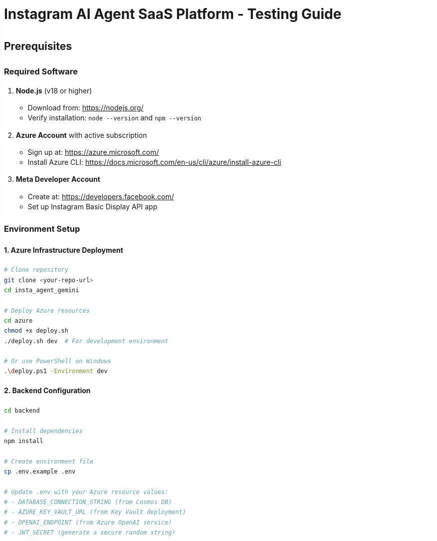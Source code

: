 # Instagram AI Agent SaaS Platform - Testing Guide

## Prerequisites

### Required Software
1. **Node.js** (v18 or higher)
   - Download from: https://nodejs.org/
   - Verify installation: `node --version` and `npm --version`

2. **Azure Account** with active subscription
   - Sign up at: https://azure.microsoft.com/
   - Install Azure CLI: https://docs.microsoft.com/en-us/cli/azure/install-azure-cli

3. **Meta Developer Account** 
   - Create at: https://developers.facebook.com/
   - Set up Instagram Basic Display API app

### Environment Setup

#### 1. Azure Infrastructure Deployment
```bash
# Clone repository
git clone <your-repo-url>
cd insta_agent_gemini

# Deploy Azure resources
cd azure
chmod +x deploy.sh
./deploy.sh dev  # For development environment

# Or use PowerShell on Windows
.\deploy.ps1 -Environment dev
```

#### 2. Backend Configuration
```bash
cd backend

# Install dependencies
npm install

# Create environment file
cp .env.example .env

# Update .env with your Azure resource values:
# - DATABASE_CONNECTION_STRING (from Cosmos DB)
# - AZURE_KEY_VAULT_URL (from Key Vault deployment)
# - OPENAI_ENDPOINT (from Azure OpenAI service)
# - JWT_SECRET (generate a secure random string)
```
